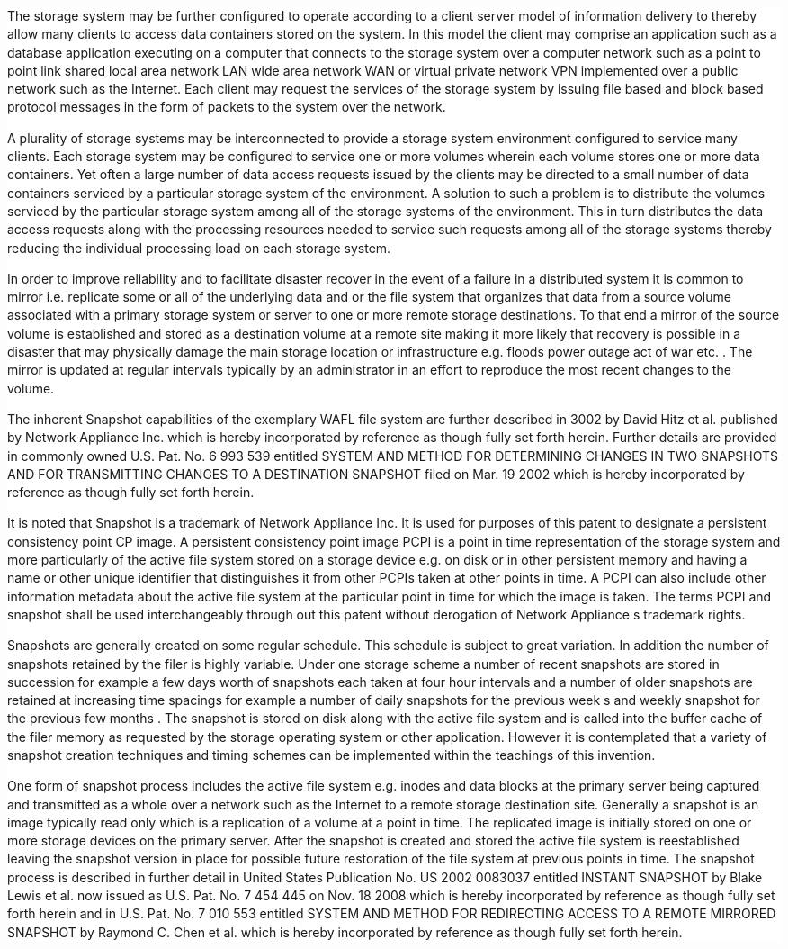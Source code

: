 The storage system may be further configured to operate according to a client server model of information delivery to thereby allow many clients to access data containers stored on the system. In this model the client may comprise an application such as a database application executing on a computer that connects to the storage system over a computer network such as a point to point link shared local area network LAN wide area network WAN or virtual private network VPN implemented over a public network such as the Internet. Each client may request the services of the storage system by issuing file based and block based protocol messages in the form of packets to the system over the network.

A plurality of storage systems may be interconnected to provide a storage system environment configured to service many clients. Each storage system may be configured to service one or more volumes wherein each volume stores one or more data containers. Yet often a large number of data access requests issued by the clients may be directed to a small number of data containers serviced by a particular storage system of the environment. A solution to such a problem is to distribute the volumes serviced by the particular storage system among all of the storage systems of the environment. This in turn distributes the data access requests along with the processing resources needed to service such requests among all of the storage systems thereby reducing the individual processing load on each storage system.

In order to improve reliability and to facilitate disaster recover in the event of a failure in a distributed system it is common to mirror i.e. replicate some or all of the underlying data and or the file system that organizes that data from a source volume associated with a primary storage system or server to one or more remote storage destinations. To that end a mirror of the source volume is established and stored as a destination volume at a remote site making it more likely that recovery is possible in a disaster that may physically damage the main storage location or infrastructure e.g. floods power outage act of war etc. . The mirror is updated at regular intervals typically by an administrator in an effort to reproduce the most recent changes to the volume.

The inherent Snapshot capabilities of the exemplary WAFL file system are further described in 3002 by David Hitz et al. published by Network Appliance Inc. which is hereby incorporated by reference as though fully set forth herein. Further details are provided in commonly owned U.S. Pat. No. 6 993 539 entitled SYSTEM AND METHOD FOR DETERMINING CHANGES IN TWO SNAPSHOTS AND FOR TRANSMITTING CHANGES TO A DESTINATION SNAPSHOT filed on Mar. 19 2002 which is hereby incorporated by reference as though fully set forth herein.

It is noted that Snapshot is a trademark of Network Appliance Inc. It is used for purposes of this patent to designate a persistent consistency point CP image. A persistent consistency point image PCPI is a point in time representation of the storage system and more particularly of the active file system stored on a storage device e.g. on disk or in other persistent memory and having a name or other unique identifier that distinguishes it from other PCPIs taken at other points in time. A PCPI can also include other information metadata about the active file system at the particular point in time for which the image is taken. The terms PCPI and snapshot shall be used interchangeably through out this patent without derogation of Network Appliance s trademark rights.

Snapshots are generally created on some regular schedule. This schedule is subject to great variation. In addition the number of snapshots retained by the filer is highly variable. Under one storage scheme a number of recent snapshots are stored in succession for example a few days worth of snapshots each taken at four hour intervals and a number of older snapshots are retained at increasing time spacings for example a number of daily snapshots for the previous week s and weekly snapshot for the previous few months . The snapshot is stored on disk along with the active file system and is called into the buffer cache of the filer memory as requested by the storage operating system or other application. However it is contemplated that a variety of snapshot creation techniques and timing schemes can be implemented within the teachings of this invention.

One form of snapshot process includes the active file system e.g. inodes and data blocks at the primary server being captured and transmitted as a whole over a network such as the Internet to a remote storage destination site. Generally a snapshot is an image typically read only which is a replication of a volume at a point in time. The replicated image is initially stored on one or more storage devices on the primary server. After the snapshot is created and stored the active file system is reestablished leaving the snapshot version in place for possible future restoration of the file system at previous points in time. The snapshot process is described in further detail in United States Publication No. US 2002 0083037 entitled INSTANT SNAPSHOT by Blake Lewis et al. now issued as U.S. Pat. No. 7 454 445 on Nov. 18 2008 which is hereby incorporated by reference as though fully set forth herein and in U.S. Pat. No. 7 010 553 entitled SYSTEM AND METHOD FOR REDIRECTING ACCESS TO A REMOTE MIRRORED SNAPSHOT by Raymond C. Chen et al. which is hereby incorporated by reference as though fully set forth herein.
